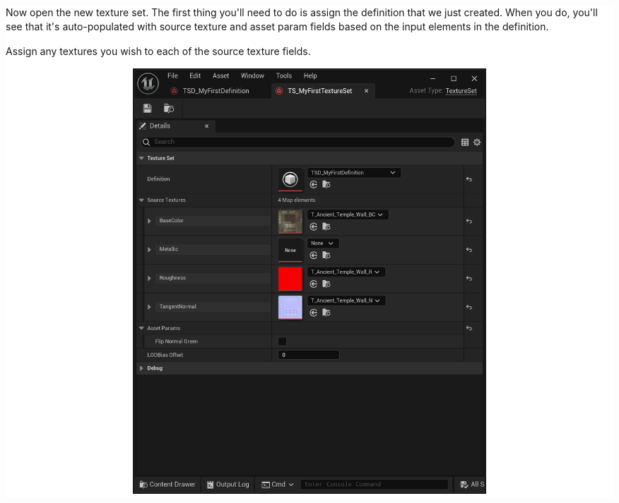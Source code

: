 Now open the new texture set. The first thing you'll need to do is assign the definition that we just created. When you do, you'll see that it's auto-populated with source texture and asset param fields based on the input elements in the definition.

Assign any textures you wish to each of the source texture fields.

<div style="text-align: center;"> <img src="./Img/ts_example_pbr.png" width="500" /> </div>
